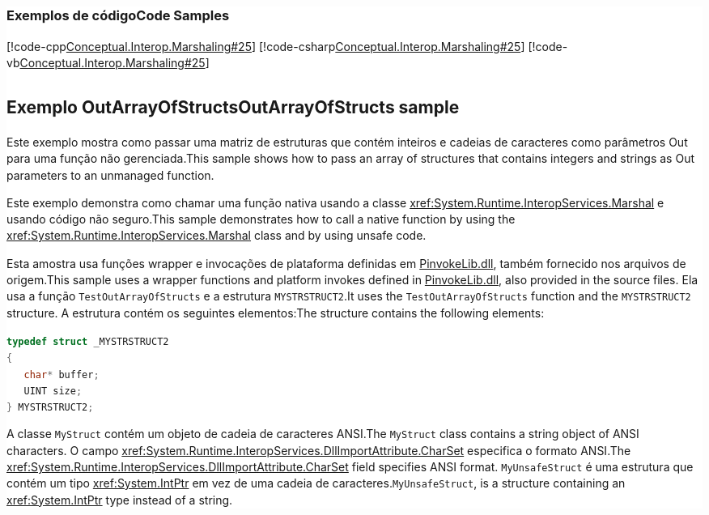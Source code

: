### <a name="code-samples"></a><span data-ttu-id="36fdd-222">Exemplos de código</span><span class="sxs-lookup"><span data-stu-id="36fdd-222">Code Samples</span></span>  
 [!code-cpp[Conceptual.Interop.Marshaling#25](../../../samples/snippets/cpp/VS_Snippets_CLR/conceptual.interop.marshaling/cpp/systime.cpp#25)]
 [!code-csharp[Conceptual.Interop.Marshaling#25](../../../samples/snippets/csharp/VS_Snippets_CLR/conceptual.interop.marshaling/cs/systime.cs#25)]
 [!code-vb[Conceptual.Interop.Marshaling#25](../../../samples/snippets/visualbasic/VS_Snippets_CLR/conceptual.interop.marshaling/vb/systime.vb#25)]  
  
## <a name="outarrayofstructs-sample"></a><span data-ttu-id="36fdd-223">Exemplo OutArrayOfStructs</span><span class="sxs-lookup"><span data-stu-id="36fdd-223">OutArrayOfStructs sample</span></span>  
 <span data-ttu-id="36fdd-224">Este exemplo mostra como passar uma matriz de estruturas que contém inteiros e cadeias de caracteres como parâmetros Out para uma função não gerenciada.</span><span class="sxs-lookup"><span data-stu-id="36fdd-224">This sample shows how to pass an array of structures that contains integers and strings as Out parameters to an unmanaged function.</span></span>  
  
 <span data-ttu-id="36fdd-225">Este exemplo demonstra como chamar uma função nativa usando a classe <xref:System.Runtime.InteropServices.Marshal> e usando código não seguro.</span><span class="sxs-lookup"><span data-stu-id="36fdd-225">This sample demonstrates how to call a native function by using the <xref:System.Runtime.InteropServices.Marshal> class and by using unsafe code.</span></span>  
  
 <span data-ttu-id="36fdd-226">Esta amostra usa funções wrapper e invocações de plataforma definidas em [PinvokeLib.dll](marshaling-data-with-platform-invoke.md#pinvokelibdll), também fornecido nos arquivos de origem.</span><span class="sxs-lookup"><span data-stu-id="36fdd-226">This sample uses a wrapper functions and platform invokes defined in [PinvokeLib.dll](marshaling-data-with-platform-invoke.md#pinvokelibdll), also provided in the source files.</span></span> <span data-ttu-id="36fdd-227">Ela usa a função `TestOutArrayOfStructs` e a estrutura `MYSTRSTRUCT2`.</span><span class="sxs-lookup"><span data-stu-id="36fdd-227">It uses the `TestOutArrayOfStructs` function and the `MYSTRSTRUCT2` structure.</span></span> <span data-ttu-id="36fdd-228">A estrutura contém os seguintes elementos:</span><span class="sxs-lookup"><span data-stu-id="36fdd-228">The structure contains the following elements:</span></span>  
  
```cpp
typedef struct _MYSTRSTRUCT2  
{  
   char* buffer;  
   UINT size;   
} MYSTRSTRUCT2;  
```  
  
 <span data-ttu-id="36fdd-229">A classe `MyStruct` contém um objeto de cadeia de caracteres ANSI.</span><span class="sxs-lookup"><span data-stu-id="36fdd-229">The `MyStruct` class contains a string object of ANSI characters.</span></span> <span data-ttu-id="36fdd-230">O campo <xref:System.Runtime.InteropServices.DllImportAttribute.CharSet> especifica o formato ANSI.</span><span class="sxs-lookup"><span data-stu-id="36fdd-230">The <xref:System.Runtime.InteropServices.DllImportAttribute.CharSet> field specifies ANSI format.</span></span> <span data-ttu-id="36fdd-231">`MyUnsafeStruct` é uma estrutura que contém um tipo <xref:System.IntPtr> em vez de uma cadeia de caracteres.</span><span class="sxs-lookup"><span data-stu-id="36fdd-231">`MyUnsafeStruct`, is a structure containing an <xref:System.IntPtr> type instead of a string.</span></span>  
  